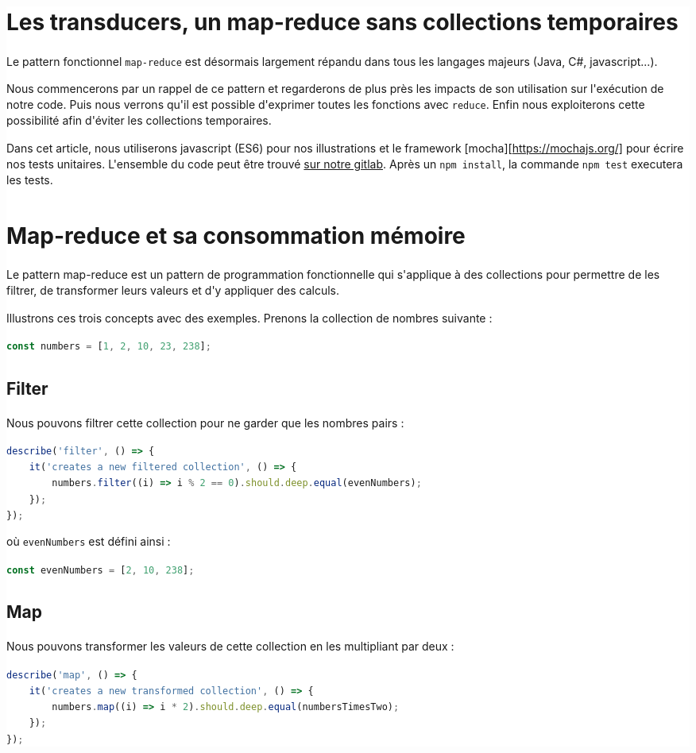 # Les transducers, un map-reduce sans collections temporaires

Le pattern fonctionnel `map-reduce` est désormais largement répandu dans tous les langages majeurs (Java, C#, javascript...). 

Nous commencerons par un rappel de ce pattern et regarderons de plus près les impacts de son utilisation sur l'exécution de notre code.
Puis nous verrons qu'il est possible d'exprimer toutes les fonctions avec `reduce`.
Enfin nous exploiterons cette possibilité afin d'éviter les collections temporaires.  

Dans cet article, nous utiliserons javascript (ES6) pour nos illustrations et le framework [mocha][https://mochajs.org/] pour écrire nos tests unitaires.
L'ensemble du code peut être trouvé [sur notre gitlab](http://gitlab.soat.fr/craftsmanship/js-transducers).
Après un `npm install`, la commande `npm test` executera les tests.


# Map-reduce et sa consommation mémoire

Le pattern map-reduce est un pattern de programmation fonctionnelle qui s'applique à des collections pour permettre de les filtrer, de transformer leurs valeurs et d'y appliquer des calculs.

Illustrons ces trois concepts avec des exemples. Prenons la collection de nombres suivante :

```javascript
const numbers = [1, 2, 10, 23, 238];
```


## Filter

Nous pouvons filtrer cette collection pour ne garder que les nombres pairs :

```javascript
describe('filter', () => {
    it('creates a new filtered collection', () => {
        numbers.filter((i) => i % 2 == 0).should.deep.equal(evenNumbers);
    });
});
```

où `evenNumbers` est défini ainsi :

```javascript
const evenNumbers = [2, 10, 238];
```

## Map

Nous pouvons transformer les valeurs de cette collection en les multipliant par deux :

```javascript
describe('map', () => {
    it('creates a new transformed collection', () => {
        numbers.map((i) => i * 2).should.deep.equal(numbersTimesTwo);
    });
});
```
